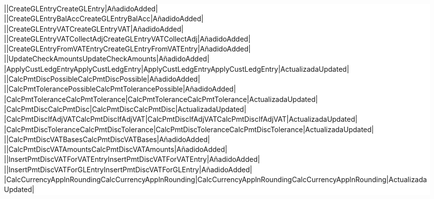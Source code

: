 ||<span data-ttu-id="a59bf-183">CreateGLEntry</span><span class="sxs-lookup"><span data-stu-id="a59bf-183">CreateGLEntry</span></span>|<span data-ttu-id="a59bf-184">Añadido</span><span class="sxs-lookup"><span data-stu-id="a59bf-184">Added</span></span>|  
||<span data-ttu-id="a59bf-185">CreateGLEntryBalAcc</span><span class="sxs-lookup"><span data-stu-id="a59bf-185">CreateGLEntryBalAcc</span></span>|<span data-ttu-id="a59bf-186">Añadido</span><span class="sxs-lookup"><span data-stu-id="a59bf-186">Added</span></span>|  
||<span data-ttu-id="a59bf-187">CreateGLEntryVAT</span><span class="sxs-lookup"><span data-stu-id="a59bf-187">CreateGLEntryVAT</span></span>|<span data-ttu-id="a59bf-188">Añadido</span><span class="sxs-lookup"><span data-stu-id="a59bf-188">Added</span></span>|  
||<span data-ttu-id="a59bf-189">CreateGLEntryVATCollectAdj</span><span class="sxs-lookup"><span data-stu-id="a59bf-189">CreateGLEntryVATCollectAdj</span></span>|<span data-ttu-id="a59bf-190">Añadido</span><span class="sxs-lookup"><span data-stu-id="a59bf-190">Added</span></span>|  
||<span data-ttu-id="a59bf-191">CreateGLEntryFromVATEntry</span><span class="sxs-lookup"><span data-stu-id="a59bf-191">CreateGLEntryFromVATEntry</span></span>|<span data-ttu-id="a59bf-192">Añadido</span><span class="sxs-lookup"><span data-stu-id="a59bf-192">Added</span></span>|  
||<span data-ttu-id="a59bf-193">UpdateCheckAmounts</span><span class="sxs-lookup"><span data-stu-id="a59bf-193">UpdateCheckAmounts</span></span>|<span data-ttu-id="a59bf-194">Añadido</span><span class="sxs-lookup"><span data-stu-id="a59bf-194">Added</span></span>|  
|<span data-ttu-id="a59bf-195">ApplyCustLedgEntry</span><span class="sxs-lookup"><span data-stu-id="a59bf-195">ApplyCustLedgEntry</span></span>|<span data-ttu-id="a59bf-196">ApplyCustLedgEntry</span><span class="sxs-lookup"><span data-stu-id="a59bf-196">ApplyCustLedgEntry</span></span>|<span data-ttu-id="a59bf-197">Actualizada</span><span class="sxs-lookup"><span data-stu-id="a59bf-197">Updated</span></span>|  
||<span data-ttu-id="a59bf-198">CalcPmtDiscPossible</span><span class="sxs-lookup"><span data-stu-id="a59bf-198">CalcPmtDiscPossible</span></span>|<span data-ttu-id="a59bf-199">Añadido</span><span class="sxs-lookup"><span data-stu-id="a59bf-199">Added</span></span>|  
||<span data-ttu-id="a59bf-200">CalcPmtTolerancePossible</span><span class="sxs-lookup"><span data-stu-id="a59bf-200">CalcPmtTolerancePossible</span></span>|<span data-ttu-id="a59bf-201">Añadido</span><span class="sxs-lookup"><span data-stu-id="a59bf-201">Added</span></span>|  
|<span data-ttu-id="a59bf-202">CalcPmtTolerance</span><span class="sxs-lookup"><span data-stu-id="a59bf-202">CalcPmtTolerance</span></span>|<span data-ttu-id="a59bf-203">CalcPmtTolerance</span><span class="sxs-lookup"><span data-stu-id="a59bf-203">CalcPmtTolerance</span></span>|<span data-ttu-id="a59bf-204">Actualizada</span><span class="sxs-lookup"><span data-stu-id="a59bf-204">Updated</span></span>|  
|<span data-ttu-id="a59bf-205">CalcPmtDisc</span><span class="sxs-lookup"><span data-stu-id="a59bf-205">CalcPmtDisc</span></span>|<span data-ttu-id="a59bf-206">CalcPmtDisc</span><span class="sxs-lookup"><span data-stu-id="a59bf-206">CalcPmtDisc</span></span>|<span data-ttu-id="a59bf-207">Actualizada</span><span class="sxs-lookup"><span data-stu-id="a59bf-207">Updated</span></span>|  
|<span data-ttu-id="a59bf-208">CalcPmtDiscIfAdjVAT</span><span class="sxs-lookup"><span data-stu-id="a59bf-208">CalcPmtDiscIfAdjVAT</span></span>|<span data-ttu-id="a59bf-209">CalcPmtDiscIfAdjVAT</span><span class="sxs-lookup"><span data-stu-id="a59bf-209">CalcPmtDiscIfAdjVAT</span></span>|<span data-ttu-id="a59bf-210">Actualizada</span><span class="sxs-lookup"><span data-stu-id="a59bf-210">Updated</span></span>|  
|<span data-ttu-id="a59bf-211">CalcPmtDiscTolerance</span><span class="sxs-lookup"><span data-stu-id="a59bf-211">CalcPmtDiscTolerance</span></span>|<span data-ttu-id="a59bf-212">CalcPmtDiscTolerance</span><span class="sxs-lookup"><span data-stu-id="a59bf-212">CalcPmtDiscTolerance</span></span>|<span data-ttu-id="a59bf-213">Actualizada</span><span class="sxs-lookup"><span data-stu-id="a59bf-213">Updated</span></span>|  
||<span data-ttu-id="a59bf-214">CalcPmtDiscVATBases</span><span class="sxs-lookup"><span data-stu-id="a59bf-214">CalcPmtDiscVATBases</span></span>|<span data-ttu-id="a59bf-215">Añadido</span><span class="sxs-lookup"><span data-stu-id="a59bf-215">Added</span></span>|  
||<span data-ttu-id="a59bf-216">CalcPmtDiscVATAmounts</span><span class="sxs-lookup"><span data-stu-id="a59bf-216">CalcPmtDiscVATAmounts</span></span>|<span data-ttu-id="a59bf-217">Añadido</span><span class="sxs-lookup"><span data-stu-id="a59bf-217">Added</span></span>|  
||<span data-ttu-id="a59bf-218">InsertPmtDiscVATForVATEntry</span><span class="sxs-lookup"><span data-stu-id="a59bf-218">InsertPmtDiscVATForVATEntry</span></span>|<span data-ttu-id="a59bf-219">Añadido</span><span class="sxs-lookup"><span data-stu-id="a59bf-219">Added</span></span>|  
||<span data-ttu-id="a59bf-220">InsertPmtDiscVATForGLEntry</span><span class="sxs-lookup"><span data-stu-id="a59bf-220">InsertPmtDiscVATForGLEntry</span></span>|<span data-ttu-id="a59bf-221">Añadido</span><span class="sxs-lookup"><span data-stu-id="a59bf-221">Added</span></span>|  
|<span data-ttu-id="a59bf-222">CalcCurrencyApplnRounding</span><span class="sxs-lookup"><span data-stu-id="a59bf-222">CalcCurrencyApplnRounding</span></span>|<span data-ttu-id="a59bf-223">CalcCurrencyApplnRounding</span><span class="sxs-lookup"><span data-stu-id="a59bf-223">CalcCurrencyApplnRounding</span></span>|<span data-ttu-id="a59bf-224">Actualizada</span><span class="sxs-lookup"><span data-stu-id="a59bf-224">Updated</span></span>|  